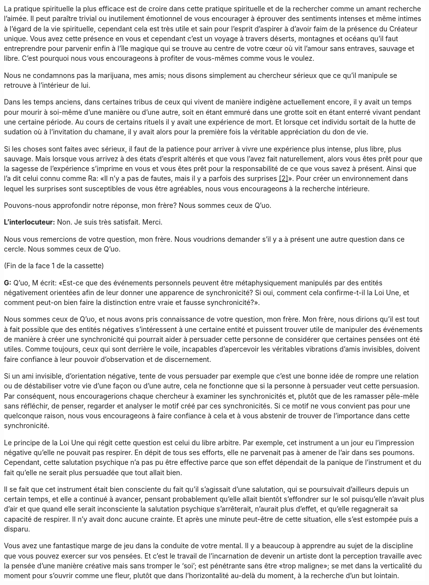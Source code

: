 <p>La pratique spirituelle la plus efficace est de croire dans cette pratique spirituelle et de la rechercher comme un amant recherche l’aimée. Il peut paraître trivial ou inutilement émotionnel de vous encourager à éprouver des sentiments intenses et même intimes à l’égard de la vie spirituelle, cependant cela est très utile et sain pour l’esprit d’aspirer à d’avoir faim de la présence du Créateur unique. Vous avez cette présence en vous et cependant c’est un voyage à travers déserts, montagnes et océans qu’il faut entreprendre pour parvenir enfin à l’île magique qui se trouve au centre de votre cœur où vit l’amour sans entraves, sauvage et libre. C’est pourquoi nous vous encourageons à profiter de vous-mêmes comme vous le voulez.</p>
<p>Nous ne condamnons pas la marijuana, mes amis; nous disons simplement au chercheur sérieux que ce qu’il manipule se retrouve à l’intérieur de lui.</p>
<p>Dans les temps anciens, dans certaines tribus de ceux qui vivent de manière indigène actuellement encore, il y avait un temps pour mourir à soi-même d’une manière ou d’une autre, soit en étant emmuré dans une grotte soit en étant enterré vivant pendant une certaine période. Au cours de certains rituels il y avait une expérience de mort. Et lorsque cet individu sortait de la hutte de sudation où à l’invitation du chamane, il y avait alors pour la première fois la véritable appréciation du don de vie.</p>
<p>Si les choses sont faites avec sérieux, il faut de la patience pour arriver à vivre une expérience plus intense, plus libre, plus sauvage. Mais lorsque vous arrivez à des états d’esprit altérés et que vous l’avez fait naturellement, alors vous êtes prêt pour que la sagesse de l’expérience s’imprime en vous et vous êtes prêt pour la responsabilité de ce que vous savez à présent. Ainsi que l’a dit celui connu comme Ra: «Il n’y a pas de fautes, mais il y a parfois des surprises <a id="_ftnref2" href="#_ftn2" name="_ftnref2">[2]</a>». Pour créer un environnement dans lequel les surprises sont susceptibles de vous être agréables, nous vous encourageons à la recherche intérieure.</p>
<p>Pouvons-nous approfondir notre réponse, mon frère? Nous sommes ceux de Q’uo.</p>
<p><strong>L’interlocuteur:</strong> Non. Je suis très satisfait. Merci.</p>
<p>Nous vous remercions de votre question, mon frère. Nous voudrions demander s’il y a à présent une autre question dans ce cercle. Nous sommes ceux de Q’uo.</p>
<p class="comment">(Fin de la face 1 de la cassette)</p>
<p><strong>G:</strong> Q’uo, M écrit: «Est-ce que des événements personnels peuvent être métaphysiquement manipulés par des entités négativement orientées afin de leur donner une apparence de synchronicité? Si oui, comment cela confirme-t-il la Loi Une, et comment peut-on bien faire la distinction entre vraie et fausse synchronicité?».</p>
<p>Nous sommes ceux de Q’uo, et nous avons pris connaissance de votre question, mon frère. Mon frère, nous dirions qu’il est tout à fait possible que des entités négatives s’intéressent à une certaine entité et puissent trouver utile de manipuler des événements de manière à créer une synchronicité qui pourrait aider à persuader cette personne de considérer que certaines pensées ont été utiles. Comme toujours, ceux qui sont derrière le voile, incapables d’apercevoir les véritables vibrations d’amis invisibles, doivent faire confiance à leur pouvoir d’observation et de discernement.</p>
<p>Si un ami invisible, d’orientation négative, tente de vous persuader par exemple que c’est une bonne idée de rompre une relation ou de déstabiliser votre vie d’une façon ou d’une autre, cela ne fonctionne que si la personne à persuader veut cette persuasion. Par conséquent, nous encouragerions chaque chercheur à examiner les synchronicités et, plutôt que de les ramasser pêle-mêle sans réfléchir, de penser, regarder et analyser le motif créé par ces synchronicités. Si ce motif ne vous convient pas pour une quelconque raison, nous vous encourageons à faire confiance à cela et à vous abstenir de trouver de l’importance dans cette synchronicité.</p>
<p>Le principe de la Loi Une qui régit cette question est celui du libre arbitre. Par exemple, cet instrument a un jour eu l’impression négative qu’elle ne pouvait pas respirer. En dépit de tous ses efforts, elle ne parvenait pas à amener de l’air dans ses poumons. Cependant, cette salutation psychique n’a pas pu être effective parce que son effet dépendait de la panique de l’instrument et du fait qu’elle ne serait plus persuadée que tout allait bien.</p>
<p>Il se fait que cet instrument était bien consciente du fait qu’il s’agissait d’une salutation, qui se poursuivait d’ailleurs depuis un certain temps, et elle a continué à avancer, pensant probablement qu’elle allait bientôt s’effondrer sur le sol puisqu’elle n’avait plus d’air et que quand elle serait inconsciente la salutation psychique s’arrêterait, n’aurait plus d’effet, et qu’elle regagnerait sa capacité de respirer. Il n’y avait donc aucune crainte. Et après une minute peut-être de cette situation, elle s’est estompée puis a disparu.</p>
<p>Vous avez une fantastique marge de jeu dans la conduite de votre mental. Il y a beaucoup à apprendre au sujet de la discipline que vous pouvez exercer sur vos pensées. Et c’est le travail de l’incarnation de devenir un artiste dont la perception travaille avec la pensée d’une manière créative mais sans tromper le ‘soi’; est pénétrante sans être «trop maligne»; se met dans la verticalité du moment pour s’ouvrir comme une fleur, plutôt que dans l’horizontalité au-delà du moment, à la recherche d’un but lointain.</p>